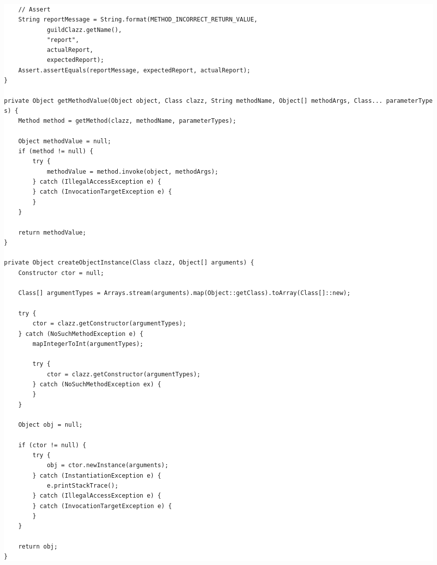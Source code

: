
        // Assert
        String reportMessage = String.format(METHOD_INCORRECT_RETURN_VALUE,
                guildClazz.getName(),
                "report",
                actualReport,
                expectedReport);
        Assert.assertEquals(reportMessage, expectedReport, actualReport);
    }

    private Object getMethodValue(Object object, Class clazz, String methodName, Object[] methodArgs, Class... parameterTypes) {
        Method method = getMethod(clazz, methodName, parameterTypes);

        Object methodValue = null;
        if (method != null) {
            try {
                methodValue = method.invoke(object, methodArgs);
            } catch (IllegalAccessException e) {
            } catch (InvocationTargetException e) {
            }
        }

        return methodValue;
    }

    private Object createObjectInstance(Class clazz, Object[] arguments) {
        Constructor ctor = null;

        Class[] argumentTypes = Arrays.stream(arguments).map(Object::getClass).toArray(Class[]::new);

        try {
            ctor = clazz.getConstructor(argumentTypes);
        } catch (NoSuchMethodException e) {
            mapIntegerToInt(argumentTypes);

            try {
                ctor = clazz.getConstructor(argumentTypes);
            } catch (NoSuchMethodException ex) {
            }
        }

        Object obj = null;

        if (ctor != null) {
            try {
                obj = ctor.newInstance(arguments);
            } catch (InstantiationException e) {
                e.printStackTrace();
            } catch (IllegalAccessException e) {
            } catch (InvocationTargetException e) {
            }
        }

        return obj;
    }
